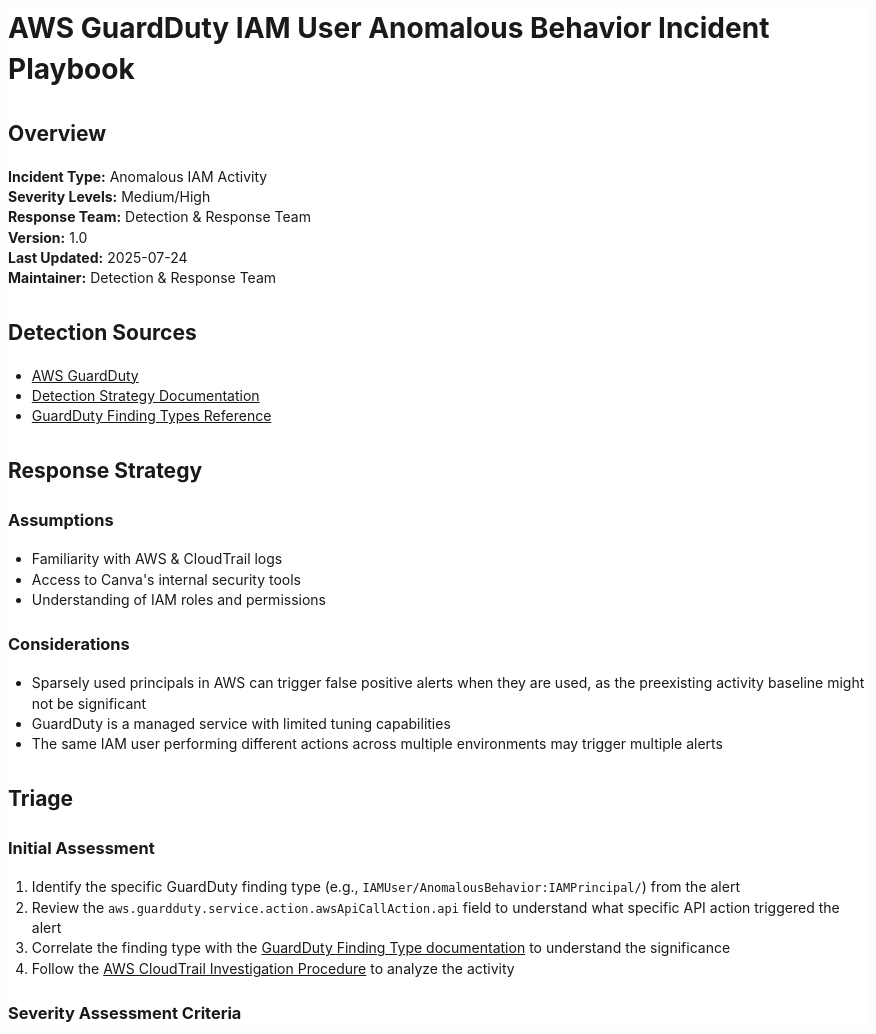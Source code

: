 # AWS GuardDuty IAM User Anomalous Behavior Incident Playbook

## Overview

**Incident Type:** Anomalous IAM Activity  
**Severity Levels:** Medium/High  
**Response Team:** Detection & Response Team  
**Version:** 1.0  
**Last Updated:** 2025-07-24  
**Maintainer:** Detection & Response Team

## Detection Sources

- [AWS GuardDuty](https://console.aws.amazon.com/guardduty/)
- [Detection Strategy Documentation](https://github.com/Canva/detection-strategies/)
- [GuardDuty Finding Types Reference](https://docs.aws.amazon.com/guardduty/latest/ug/guardduty_finding-types-iam.html)

## Response Strategy

### Assumptions

- Familiarity with AWS & CloudTrail logs
- Access to Canva's internal security tools
- Understanding of IAM roles and permissions

### Considerations

- Sparsely used principals in AWS can trigger false positive alerts when they are used, as the preexisting activity baseline might not be significant
- GuardDuty is a managed service with limited tuning capabilities
- The same IAM user performing different actions across multiple environments may trigger multiple alerts

## Triage

### Initial Assessment

1. Identify the specific GuardDuty finding type (e.g., `IAMUser/AnomalousBehavior:IAMPrincipal/`) from the alert
2. Review the `aws.guardduty.service.action.awsApiCallAction.api` field to understand what specific API action triggered the alert
3. Correlate the finding type with the [GuardDuty Finding Type documentation](https://docs.aws.amazon.com/guardduty/latest/ug/guardduty_finding-types-iam.html) to understand the significance
4. Follow the [AWS CloudTrail Investigation Procedure](../../data-source-procedures/aws-cloudtrail-investigation.md) to analyze the activity

### Severity Assessment Criteria
